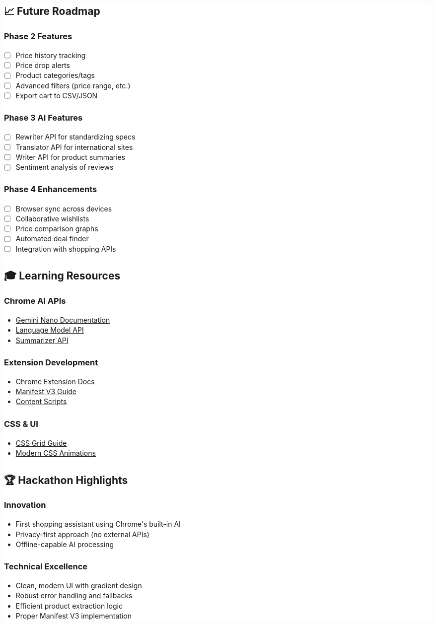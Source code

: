 ## 📈 Future Roadmap

### Phase 2 Features
- [ ] Price history tracking
- [ ] Price drop alerts
- [ ] Product categories/tags
- [ ] Advanced filters (price range, etc.)
- [ ] Export cart to CSV/JSON

### Phase 3 AI Features
- [ ] Rewriter API for standardizing specs
- [ ] Translator API for international sites
- [ ] Writer API for product summaries
- [ ] Sentiment analysis of reviews

### Phase 4 Enhancements
- [ ] Browser sync across devices
- [ ] Collaborative wishlists
- [ ] Price comparison graphs
- [ ] Automated deal finder
- [ ] Integration with shopping APIs

## 🎓 Learning Resources

### Chrome AI APIs
- [Gemini Nano Documentation](https://developer.chrome.com/docs/ai)
- [Language Model API](https://developer.chrome.com/docs/ai/built-in-apis)
- [Summarizer API](https://developer.chrome.com/docs/ai/summarizer-api)

### Extension Development
- [Chrome Extension Docs](https://developer.chrome.com/docs/extensions/)
- [Manifest V3 Guide](https://developer.chrome.com/docs/extensions/mv3/intro/)
- [Content Scripts](https://developer.chrome.com/docs/extensions/mv3/content_scripts/)

### CSS & UI
- [CSS Grid Guide](https://css-tricks.com/snippets/css/complete-guide-grid/)
- [Modern CSS Animations](https://web.dev/animations/)

## 🏆 Hackathon Highlights

### Innovation
- First shopping assistant using Chrome's built-in AI
- Privacy-first approach (no external APIs)
- Offline-capable AI processing

### Technical Excellence
- Clean, modern UI with gradient design
- Robust error handling and fallbacks
- Efficient product extraction logic
- Proper Manifest V3 implementation
